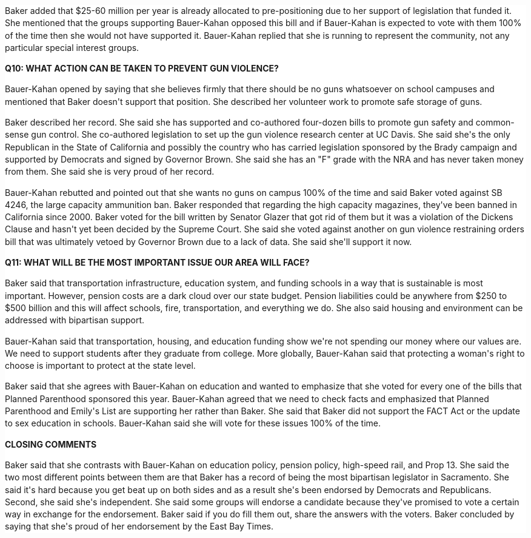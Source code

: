 Baker added that $25-60 million per year is already allocated to pre-positioning due to her support of legislation that funded it. She mentioned that the groups supporting Bauer-Kahan opposed this bill and if Bauer-Kahan is expected to vote with them 100% of the time then she would not have supported it. Bauer-Kahan replied that she is running to represent the community, not any particular special interest groups. 

**Q10: WHAT ACTION CAN BE TAKEN TO PREVENT GUN VIOLENCE?**

Bauer-Kahan opened by saying that she believes firmly that there should be no guns whatsoever on school campuses and mentioned that Baker doesn't support that position. She described her volunteer work to promote safe storage of guns. 

Baker described her record. She said she has supported and co-authored four-dozen bills to promote gun safety and common-sense gun control. She co-authored legislation to set up the gun violence research center at UC Davis. She said she's the only Republican in the State of California and possibly the country who has carried legislation sponsored by the Brady campaign and supported by Democrats and signed by Governor Brown. She said she has an "F" grade with the NRA and has never taken money from them. She said she is very proud of her record. 

Bauer-Kahan rebutted and pointed out that she wants no guns on campus 100% of the time and said Baker voted against SB 4246, the large capacity ammunition ban. Baker responded that regarding the high capacity magazines, they've been banned in California since 2000. Baker voted for the bill written by Senator Glazer that got rid of them but it was a violation of the Dickens Clause and hasn't yet been decided by the Supreme Court. She said she voted against another on gun violence restraining orders bill that was ultimately vetoed by Governor Brown due to a lack of data. She said she'll support it now. 

**Q11: WHAT WILL BE THE MOST IMPORTANT ISSUE OUR AREA WILL FACE?**

Baker said that transportation infrastructure, education system, and funding schools in a way that is sustainable is most important. However, pension costs are a dark cloud over our state budget. Pension liabilities could be anywhere from $250 to $500 billion and this will affect schools, fire, transportation, and everything we do. She also said housing and environment can be addressed with bipartisan support.

Bauer-Kahan said that transportation, housing, and education funding show we're not spending our money where our values are. We need to support students after they graduate from college. More globally, Bauer-Kahan said that protecting a woman's right to choose is important to protect at the state level. 

Baker said that she agrees with Bauer-Kahan on education and wanted to emphasize that she voted for every one of the bills that Planned Parenthood sponsored this year. Bauer-Kahan agreed that we need to check facts and emphasized that Planned Parenthood and Emily's List are supporting her rather than Baker. She said that Baker did not support the FACT Act or the update to sex education in schools. Bauer-Kahan said she will vote for these issues 100% of the time. 

**CLOSING COMMENTS**

Baker said that she contrasts with Bauer-Kahan on education policy, pension policy, high-speed rail, and Prop 13. She said the two most different points between them are that Baker has a record of being the most bipartisan legislator in Sacramento. She said it's hard because you get beat up on both sides and as a result she's been endorsed by Democrats and Republicans. Second, she said she's independent. She said some groups will endorse a candidate because they've promised to vote a certain way in exchange for the endorsement. Baker said if you do fill them out, share the answers with the voters. Baker concluded by saying that she's proud of her endorsement by the East Bay Times. 
